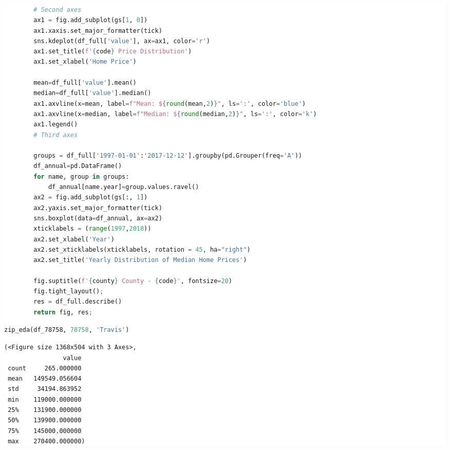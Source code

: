```python
        # Second axes
        ax1 = fig.add_subplot(gs[1, 0])
        ax1.xaxis.set_major_formatter(tick) 
        sns.kdeplot(df_full['value'], ax=ax1, color='r')
        ax1.set_title(f'{code} Price Distribution')
        ax1.set_xlabel('Home Price')

        mean=df_full['value'].mean()
        median=df_full['value'].median()
        ax1.axvline(x=mean, label=f"Mean: ${round(mean,2)}", ls=':', color='blue')
        ax1.axvline(x=median, label=f"Median: ${round(median,2)}", ls=':', color='k')
        ax1.legend()
        # Third axes

        groups = df_full['1997-01-01':'2017-12-12'].groupby(pd.Grouper(freq='A'))
        df_annual=pd.DataFrame()
        for name, group in groups:
            df_annual[name.year]=group.values.ravel()
        ax2 = fig.add_subplot(gs[:, 1])
        ax2.yaxis.set_major_formatter(tick) 
        sns.boxplot(data=df_annual, ax=ax2)
        xticklabels = (range(1997,2018))
        ax2.set_xlabel('Year')
        ax2.set_xticklabels(xticklabels, rotation = 45, ha="right")
        ax2.set_title('Yearly Distribution of Median Home Prices')

        fig.suptitle(f'{county} County - {code}', fontsize=20)
        fig.tight_layout();
        res = df_full.describe()
        return fig, res;  
```


```python
zip_eda(df_78758, 78758, 'Travis')
```




    (<Figure size 1368x504 with 3 Axes>,
                    value
     count     265.000000
     mean   149549.056604
     std     34194.863952
     min    119000.000000
     25%    131900.000000
     50%    139900.000000
     75%    145000.000000
     max    270400.000000)




    